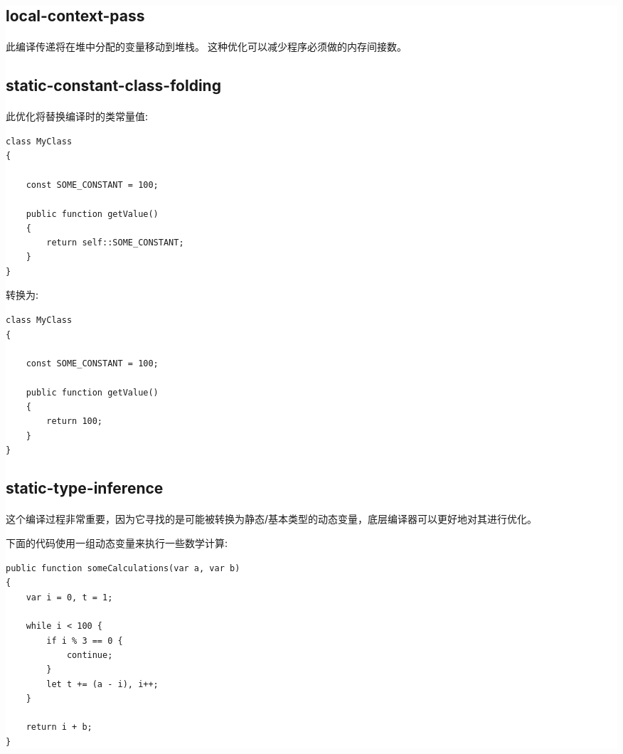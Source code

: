 <a name='local-context-pass'></a>

## local-context-pass

此编译传递将在堆中分配的变量移动到堆栈。 这种优化可以减少程序必须做的内存间接数。

<a name='static-constant-class-folding'></a>

## static-constant-class-folding

此优化将替换编译时的类常量值:

```zephir
class MyClass
{

    const SOME_CONSTANT = 100;

    public function getValue()
    {
        return self::SOME_CONSTANT;
    }
}
```

转换为:

```zephir
class MyClass
{

    const SOME_CONSTANT = 100;

    public function getValue()
    {
        return 100;
    }
}
```

<a name='static-type-inference'></a>

## static-type-inference

这个编译过程非常重要，因为它寻找的是可能被转换为静态/基本类型的动态变量，底层编译器可以更好地对其进行优化。

下面的代码使用一组动态变量来执行一些数学计算:

```zephir
public function someCalculations(var a, var b)
{
    var i = 0, t = 1;

    while i < 100 {
        if i % 3 == 0 {
            continue;
        }
        let t += (a - i), i++;
    }

    return i + b;
}
```
